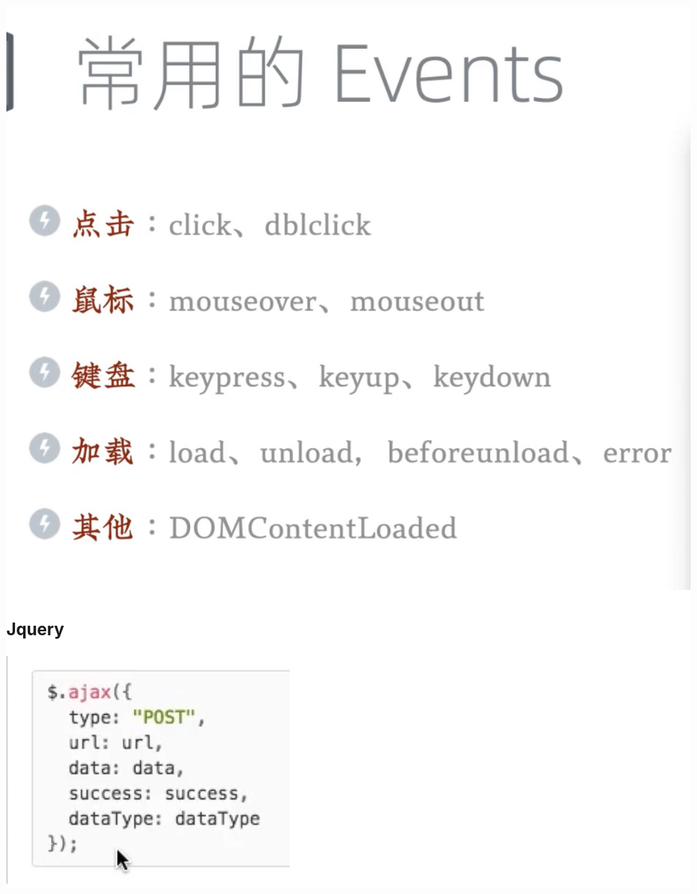 ![](resources/5714B1206F55001F57E6D52495D3CA4D.jpg)

Jquery
------

![](resources/7D9FE9EA78A5E4E170720829510F75F6.jpg)
